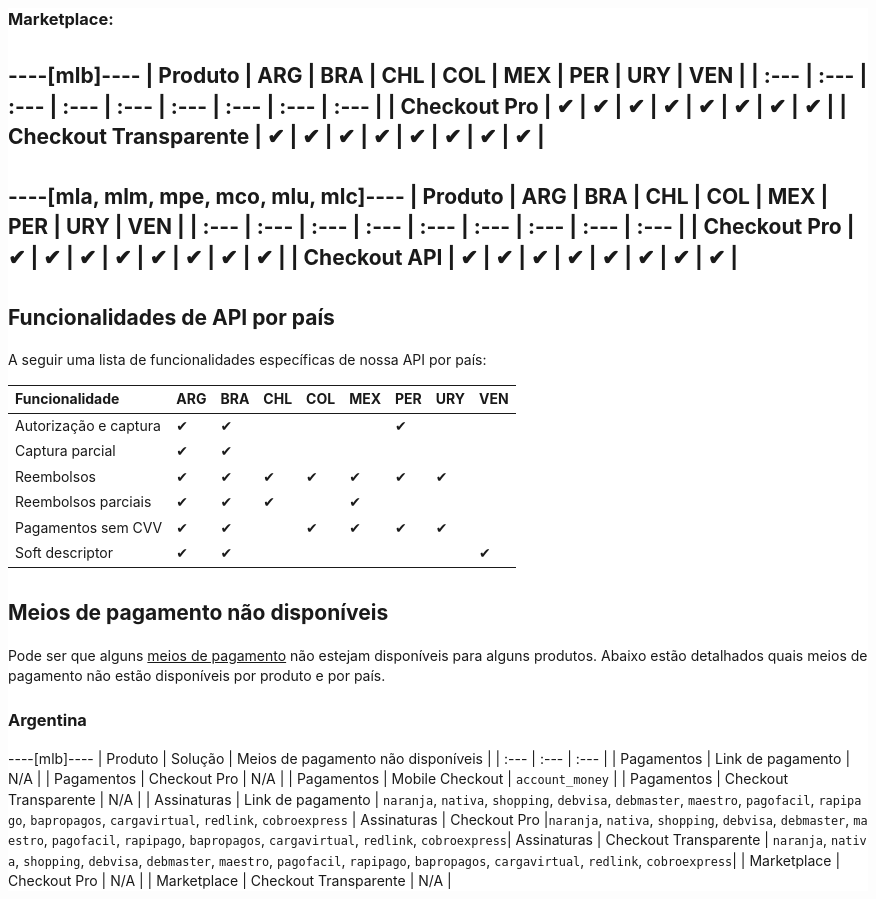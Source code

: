 ### Marketplace:

----[mlb]----
| Produto | ARG | BRA | CHL | COL | MEX | PER | URY | VEN |
| :--- | :--- | :--- | :--- | :--- | :--- | :--- | :--- | :--- |
| Checkout Pro | ✔ | ✔ | ✔ | ✔ | ✔ | ✔ | ✔ | ✔ |
| Checkout Transparente | ✔ | ✔ | ✔ | ✔ | ✔ | ✔ | ✔ | ✔ |
------------
----[mla, mlm, mpe, mco, mlu, mlc]----
| Produto | ARG | BRA | CHL | COL | MEX | PER | URY | VEN |
| :--- | :--- | :--- | :--- | :--- | :--- | :--- | :--- | :--- |
| Checkout Pro | ✔ | ✔ | ✔ | ✔ | ✔ | ✔ | ✔ | ✔ |
| Checkout API | ✔ | ✔ | ✔ | ✔ | ✔ | ✔ | ✔ | ✔ |
------------


## Funcionalidades de API por país

A seguir uma lista de funcionalidades específicas de nossa API por país:

| Funcionalidade | ARG | BRA | CHL | COL | MEX | PER | URY | VEN |
| :--- | :--- | :--- | :--- | :--- | :--- | :--- | :--- | :--- |
| Autorização e captura | ✔ | ✔ | | | | ✔ | | |
| Captura parcial | ✔ | ✔ | | | | | | |
| Reembolsos | ✔ | ✔ | ✔ | ✔ | ✔ | ✔ | ✔ | |
| Reembolsos parciais | ✔ | ✔ | ✔ | | ✔ | | | |
| Pagamentos sem CVV | ✔ | ✔ | | ✔ | ✔ | ✔ | ✔ | |
| Soft descriptor | ✔ | ✔ | | | | | | ✔ |



## Meios de pagamento não disponíveis

Pode ser que alguns [meios de pagamento](https://www.mercadopago.com.br/developers/pt/guides/resources/localization/payment-methods) não estejam disponíveis para alguns produtos. Abaixo estão detalhados quais meios de pagamento não estão disponíveis por produto e por país.

### Argentina

----[mlb]----
| Produto | Solução | Meios de pagamento não disponíveis |
| :--- | :--- | :--- |
| Pagamentos | Link de pagamento | N/A |
| Pagamentos | Checkout Pro | N/A |
| Pagamentos | Mobile Checkout | `account_money` |
| Pagamentos | Checkout Transparente | N/A |
| Assinaturas | Link de pagamento | `naranja`, `nativa`, `shopping`, `debvisa`, `debmaster`, `maestro`, `pagofacil`, `rapipago`, `bapropagos`, `cargavirtual`, `redlink`, `cobroexpress` |
Assinaturas | Checkout Pro |`naranja`, `nativa`, `shopping`, `debvisa`, `debmaster`, `maestro`, `pagofacil`, `rapipago`, `bapropagos`, `cargavirtual`, `redlink`, `cobroexpress`|
Assinaturas | Checkout Transparente | `naranja`, `nativa`, `shopping`, `debvisa`, `debmaster`, `maestro`, `pagofacil`, `rapipago`, `bapropagos`, `cargavirtual`, `redlink`, `cobroexpress`|
| Marketplace | Checkout Pro | N/A |
| Marketplace | Checkout Transparente | N/A |